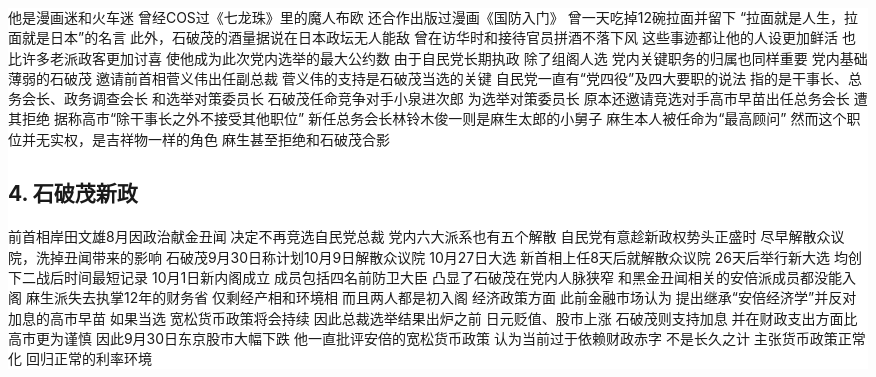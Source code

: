 他是漫画迷和火车迷
曾经COS过《七龙珠》里的魔人布欧
还合作出版过漫画《国防入门》
曾一天吃掉12碗拉面并留下
“拉面就是人生，拉面就是日本”的名言
此外，石破茂的酒量据说在日本政坛无人能敌
曾在访华时和接待官员拼酒不落下风
这些事迹都让他的人设更加鲜活
也比许多老派政客更加讨喜
使他成为此次党内选举的最大公约数
由于自民党长期执政
除了组阁人选
党内关键职务的归属也同样重要
党内基础薄弱的石破茂
邀请前首相菅义伟出任副总裁
菅义伟的支持是石破茂当选的关键
自民党一直有“党四役”及四大要职的说法
指的是干事长、总务会长、政务调查会长
和选举对策委员长
石破茂任命竞争对手小泉进次郎
为选举对策委员长
原本还邀请竞选对手高市早苗出任总务会长
遭其拒绝
据称高市“除干事长之外不接受其他职位”
新任总务会长林铃木俊一则是麻生太郎的小舅子
麻生本人被任命为“最高顾问”
然而这个职位并无实权，是吉祥物一样的角色
麻生甚至拒绝和石破茂合影

## 4. 石破茂新政

前首相岸田文雄8月因政治献金丑闻
决定不再竞选自民党总裁
党内六大派系也有五个解散
自民党有意趁新政权势头正盛时
尽早解散众议院，洗掉丑闻带来的影响
石破茂9月30日称计划10月9日解散众议院
10月27日大选
新首相上任8天后就解散众议院
26天后举行新大选
均创下二战后时间最短记录
10月1日新内阁成立
成员包括四名前防卫大臣
凸显了石破茂在党内人脉狭窄
和黑金丑闻相关的安倍派成员都没能入阁
麻生派失去执掌12年的财务省
仅剩经产相和环境相
而且两人都是初入阁
经济政策方面
此前金融市场认为
提出继承“安倍经济学”并反对加息的高市早苗
如果当选
宽松货币政策将会持续
因此总裁选举结果出炉之前
日元贬值、股市上涨
石破茂则支持加息
并在财政支出方面比高市更为谨慎
因此9月30日东京股市大幅下跌
他一直批评安倍的宽松货币政策
认为当前过于依赖财政赤字
不是长久之计
主张货币政策正常化
回归正常的利率环境